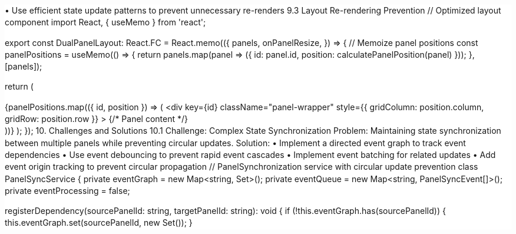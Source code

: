 •	Use efficient state update patterns to prevent unnecessary re-renders
9.3 Layout Re-rendering Prevention
// Optimized layout component
import React, { useMemo } from 'react';

export const DualPanelLayout: React.FC<DualPanelLayoutProps> = React.memo(({
  panels,
  onPanelResize,
}) => {
  // Memoize panel positions
  const panelPositions = useMemo(() => {
    return panels.map(panel => ({
      id: panel.id,
      position: calculatePanelPosition(panel)
    }));
  }, [panels]);
  
  return (
    <div className="dual-panel-layout">
      {panelPositions.map(({ id, position }) => (
        <div
          key={id}
          className="panel-wrapper"
          style={{
            gridColumn: position.column,
            gridRow: position.row
          }}
        >
          {/* Panel content */}
        </div>
      ))}
    </div>
  );
});
10. Challenges and Solutions
10.1 Challenge: Complex State Synchronization
Problem: Maintaining state synchronization between multiple panels while preventing circular updates.
Solution:
•	Implement a directed event graph to track event dependencies
•	Use event debouncing to prevent rapid event cascades
•	Implement event batching for related updates
•	Add event origin tracking to prevent circular propagation
// PanelSynchronization service with circular update prevention
class PanelSyncService {
  private eventGraph = new Map<string, Set<string>>();
  private eventQueue = new Map<string, PanelSyncEvent[]>();
  private eventProcessing = false;
  
  registerDependency(sourcePanelId: string, targetPanelId: string): void {
    if (!this.eventGraph.has(sourcePanelId)) {
      this.eventGraph.set(sourcePanelId, new Set());
    }
    

  [key: string]: any;